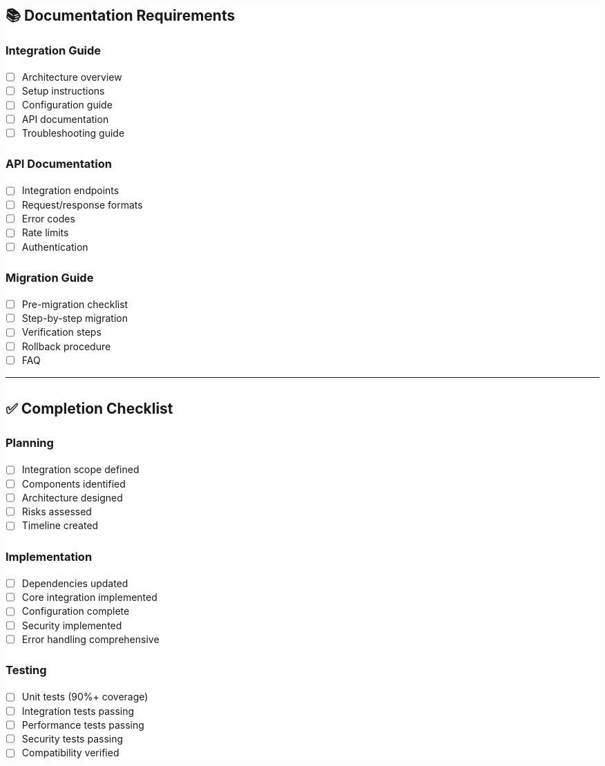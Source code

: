 
## 📚 Documentation Requirements

### Integration Guide
- [ ] Architecture overview
- [ ] Setup instructions
- [ ] Configuration guide
- [ ] API documentation
- [ ] Troubleshooting guide

### API Documentation
- [ ] Integration endpoints
- [ ] Request/response formats
- [ ] Error codes
- [ ] Rate limits
- [ ] Authentication

### Migration Guide
- [ ] Pre-migration checklist
- [ ] Step-by-step migration
- [ ] Verification steps
- [ ] Rollback procedure
- [ ] FAQ

---

## ✅ Completion Checklist

### Planning
- [ ] Integration scope defined
- [ ] Components identified
- [ ] Architecture designed
- [ ] Risks assessed
- [ ] Timeline created

### Implementation
- [ ] Dependencies updated
- [ ] Core integration implemented
- [ ] Configuration complete
- [ ] Security implemented
- [ ] Error handling comprehensive

### Testing
- [ ] Unit tests (90%+ coverage)
- [ ] Integration tests passing
- [ ] Performance tests passing
- [ ] Security tests passing
- [ ] Compatibility verified
